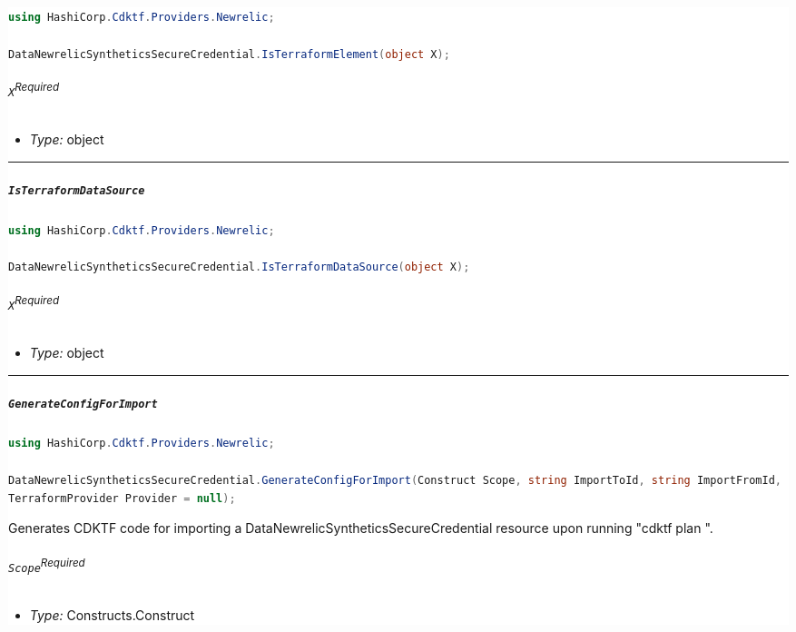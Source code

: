 ```csharp
using HashiCorp.Cdktf.Providers.Newrelic;

DataNewrelicSyntheticsSecureCredential.IsTerraformElement(object X);
```

###### `X`<sup>Required</sup> <a name="X" id="@cdktf/provider-newrelic.dataNewrelicSyntheticsSecureCredential.DataNewrelicSyntheticsSecureCredential.isTerraformElement.parameter.x"></a>

- *Type:* object

---

##### `IsTerraformDataSource` <a name="IsTerraformDataSource" id="@cdktf/provider-newrelic.dataNewrelicSyntheticsSecureCredential.DataNewrelicSyntheticsSecureCredential.isTerraformDataSource"></a>

```csharp
using HashiCorp.Cdktf.Providers.Newrelic;

DataNewrelicSyntheticsSecureCredential.IsTerraformDataSource(object X);
```

###### `X`<sup>Required</sup> <a name="X" id="@cdktf/provider-newrelic.dataNewrelicSyntheticsSecureCredential.DataNewrelicSyntheticsSecureCredential.isTerraformDataSource.parameter.x"></a>

- *Type:* object

---

##### `GenerateConfigForImport` <a name="GenerateConfigForImport" id="@cdktf/provider-newrelic.dataNewrelicSyntheticsSecureCredential.DataNewrelicSyntheticsSecureCredential.generateConfigForImport"></a>

```csharp
using HashiCorp.Cdktf.Providers.Newrelic;

DataNewrelicSyntheticsSecureCredential.GenerateConfigForImport(Construct Scope, string ImportToId, string ImportFromId, TerraformProvider Provider = null);
```

Generates CDKTF code for importing a DataNewrelicSyntheticsSecureCredential resource upon running "cdktf plan <stack-name>".

###### `Scope`<sup>Required</sup> <a name="Scope" id="@cdktf/provider-newrelic.dataNewrelicSyntheticsSecureCredential.DataNewrelicSyntheticsSecureCredential.generateConfigForImport.parameter.scope"></a>

- *Type:* Constructs.Construct
